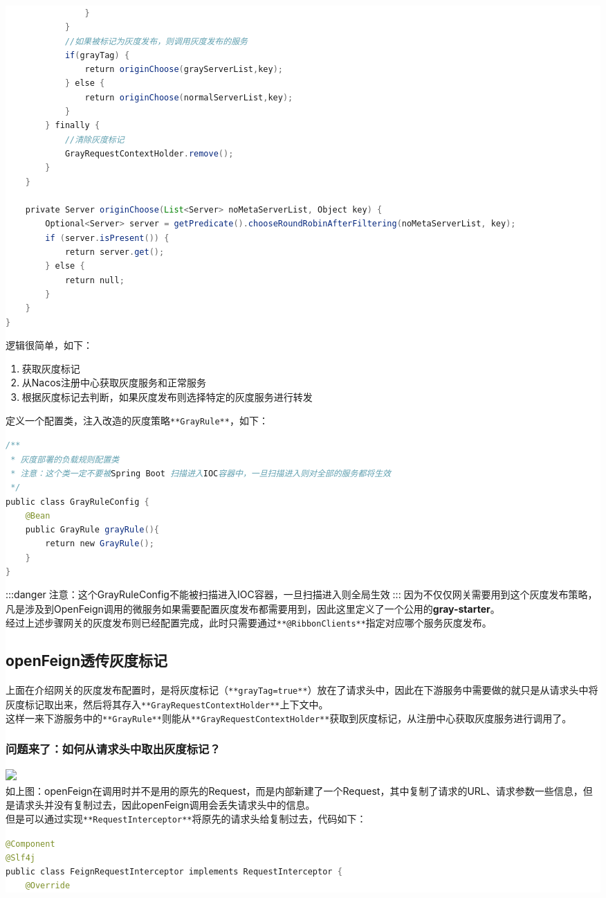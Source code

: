 ```java
                }
            }
            //如果被标记为灰度发布，则调用灰度发布的服务
            if(grayTag) {
                return originChoose(grayServerList,key);
            } else {
                return originChoose(normalServerList,key);
            }
        } finally {
            //清除灰度标记
            GrayRequestContextHolder.remove();
        }
    }

    private Server originChoose(List<Server> noMetaServerList, Object key) {
        Optional<Server> server = getPredicate().chooseRoundRobinAfterFiltering(noMetaServerList, key);
        if (server.isPresent()) {
            return server.get();
        } else {
            return null;
        }
    }
}
```
逻辑很简单，如下：

1. 获取灰度标记
2. 从Nacos注册中心获取灰度服务和正常服务
3. 根据灰度标记去判断，如果灰度发布则选择特定的灰度服务进行转发

定义一个配置类，注入改造的灰度策略`**GrayRule**`，如下：
```java
/**
 * 灰度部署的负载规则配置类
 * 注意：这个类一定不要被Spring Boot 扫描进入IOC容器中，一旦扫描进入则对全部的服务都将生效
 */
public class GrayRuleConfig {
    @Bean
    public GrayRule grayRule(){
        return new GrayRule();
    }
}
```
:::danger
注意：这个GrayRuleConfig不能被扫描进入IOC容器，一旦扫描进入则全局生效
:::
因为不仅仅网关需要用到这个灰度发布策略，凡是涉及到OpenFeign调用的微服务如果需要配置灰度发布都需要用到，因此这里定义了一个公用的**gray-starter**。<br />经过上述步骤网关的灰度发布则已经配置完成，此时只需要通过`**@RibbonClients**`指定对应哪个服务灰度发布。
<a name="SepeW"></a>
## openFeign透传灰度标记
上面在介绍网关的灰度发布配置时，是将灰度标记（`**grayTag=true**`）放在了请求头中，因此在下游服务中需要做的就只是从请求头中将灰度标记取出来，然后将其存入`**GrayRequestContextHolder**`上下文中。<br />这样一来下游服务中的`**GrayRule**`则能从`**GrayRequestContextHolder**`获取到灰度标记，从注册中心获取灰度服务进行调用了。
<a name="PVu0Q"></a>
### 问题来了：如何从请求头中取出灰度标记？
![](https://cdn.nlark.com/yuque/0/2022/jpeg/396745/1670201219934-3b707ec5-0d07-4398-971e-6439baada55f.jpeg)<br />如上图：openFeign在调用时并不是用的原先的Request，而是内部新建了一个Request，其中复制了请求的URL、请求参数一些信息，但是请求头并没有复制过去，因此openFeign调用会丢失请求头中的信息。<br />但是可以通过实现`**RequestInterceptor**`将原先的请求头给复制过去，代码如下：
```java
@Component
@Slf4j
public class FeignRequestInterceptor implements RequestInterceptor {
    @Override
```